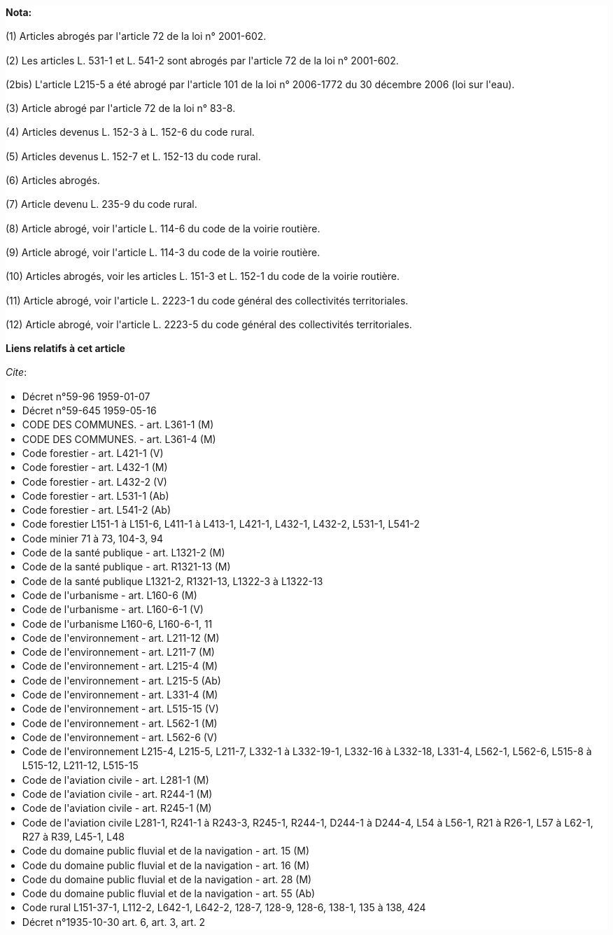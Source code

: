 **Nota:**

(1) Articles abrogés par l'article 72 de la loi n° 2001-602.

(2) Les articles L. 531-1 et L. 541-2 sont abrogés par l'article 72 de la loi n° 2001-602.

(2bis) L'article L215-5 a été abrogé par l'article 101 de la loi n° 2006-1772 du 30 décembre 2006 (loi sur l'eau).

(3) Article abrogé par l'article 72 de la loi n° 83-8.

(4) Articles devenus L. 152-3 à L. 152-6 du code rural.

(5) Articles devenus L. 152-7 et L. 152-13 du code rural.

(6) Articles abrogés.

(7) Article devenu L. 235-9 du code rural.

(8) Article abrogé, voir l'article L. 114-6 du code de la voirie routière.

(9) Article abrogé, voir l'article L. 114-3 du code de la voirie routière.

(10) Articles abrogés, voir les articles L. 151-3 et L. 152-1 du code de la voirie routière.

(11) Article abrogé, voir l'article L. 2223-1 du code général des collectivités territoriales.

(12) Article abrogé, voir l'article L. 2223-5 du code général des collectivités territoriales.

**Liens relatifs à cet article**

_Cite_:

  - Décret n°59-96 1959-01-07
  - Décret n°59-645 1959-05-16
  - CODE DES COMMUNES. - art. L361-1 (M)
  - CODE DES COMMUNES. - art. L361-4 (M)
  - Code forestier - art. L421-1 (V)
  - Code forestier - art. L432-1 (M)
  - Code forestier - art. L432-2 (V)
  - Code forestier - art. L531-1 (Ab)
  - Code forestier - art. L541-2 (Ab)
  - Code forestier L151-1 à L151-6, L411-1 à L413-1, L421-1, L432-1, L432-2, L531-1, L541-2
  - Code minier 71 à 73, 104-3, 94
  - Code de la santé publique - art. L1321-2 (M)
  - Code de la santé publique - art. R1321-13 (M)
  - Code de la santé publique L1321-2, R1321-13, L1322-3 à L1322-13
  - Code de l'urbanisme - art. L160-6 (M)
  - Code de l'urbanisme - art. L160-6-1 (V)
  - Code de l'urbanisme L160-6, L160-6-1, 11
  - Code de l'environnement - art. L211-12 (M)
  - Code de l'environnement - art. L211-7 (M)
  - Code de l'environnement - art. L215-4 (M)
  - Code de l'environnement - art. L215-5 (Ab)
  - Code de l'environnement - art. L331-4 (M)
  - Code de l'environnement - art. L515-15 (V)
  - Code de l'environnement - art. L562-1 (M)
  - Code de l'environnement - art. L562-6 (V)
  - Code de l'environnement L215-4, L215-5, L211-7, L332-1 à L332-19-1, L332-16 à L332-18, L331-4, L562-1, L562-6, L515-8 à L515-12, L211-12, L515-15
  - Code de l'aviation civile - art. L281-1 (M)
  - Code de l'aviation civile - art. R244-1 (M)
  - Code de l'aviation civile - art. R245-1 (M)
  - Code de l'aviation civile L281-1, R241-1 à R243-3, R245-1, R244-1, D244-1 à D244-4, L54 à L56-1, R21 à R26-1, L57 à L62-1, R27 à R39, L45-1, L48
  - Code du domaine public fluvial et de la navigation - art. 15 (M)
  - Code du domaine public fluvial et de la navigation - art. 16 (M)
  - Code du domaine public fluvial et de la navigation - art. 28 (M)
  - Code du domaine public fluvial et de la navigation - art. 55 (Ab)
  - Code rural L151-37-1, L112-2, L642-1, L642-2, 128-7, 128-9, 128-6, 138-1, 135 à 138, 424
  - Décret n°1935-10-30 art. 6, art. 3, art. 2